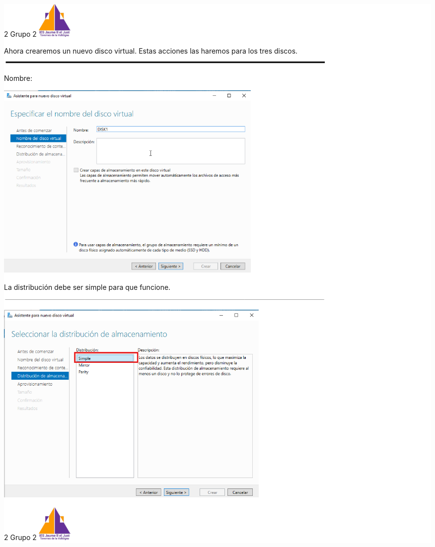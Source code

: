 2 Grupo 2
![ref1]

Ahora crearemos un nuevo disco virtual. Estas acciones las haremos para los tres discos.![ref2]

Nombre:

![](./imagenes3/Aspose.Words.f85ec990-6622-4a86-afb3-5340b525395c.036.png)

La distribución debe ser simple para que funcione.![ref3]

![](./imagenes3/Aspose.Words.f85ec990-6622-4a86-afb3-5340b525395c.037.png)

2 Grupo 2
![ref1]


[ref1]: ./imagenes3/Aspose.Words.f85ec990-6622-4a86-afb3-5340b525395c.001.png
[ref2]: ./imagenes3/Aspose.Words.f85ec990-6622-4a86-afb3-5340b525395c.003.png
[ref3]: ./imagenes3/Aspose.Words.f85ec990-6622-4a86-afb3-5340b525395c.004.png